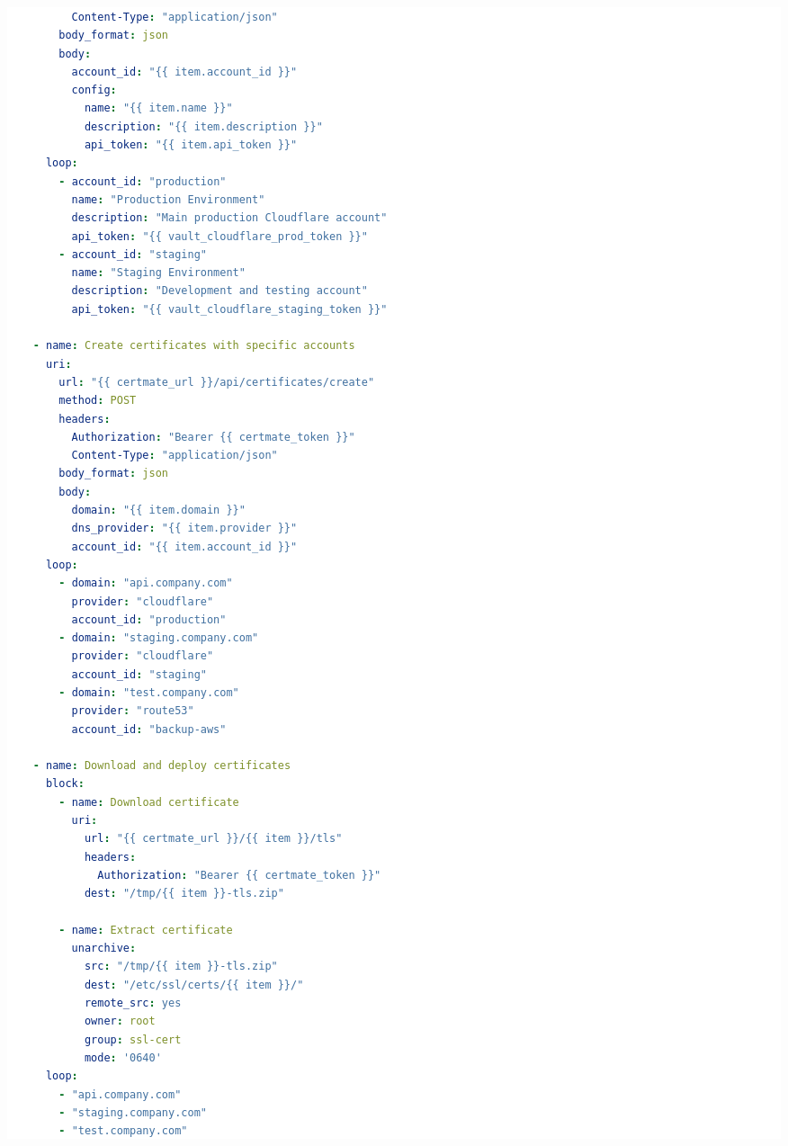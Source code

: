 ```yaml
          Content-Type: "application/json"
        body_format: json
        body:
          account_id: "{{ item.account_id }}"
          config:
            name: "{{ item.name }}"
            description: "{{ item.description }}"
            api_token: "{{ item.api_token }}"
      loop:
        - account_id: "production"
          name: "Production Environment"
          description: "Main production Cloudflare account"
          api_token: "{{ vault_cloudflare_prod_token }}"
        - account_id: "staging"
          name: "Staging Environment"
          description: "Development and testing account"
          api_token: "{{ vault_cloudflare_staging_token }}"
    
    - name: Create certificates with specific accounts
      uri:
        url: "{{ certmate_url }}/api/certificates/create"
        method: POST
        headers:
          Authorization: "Bearer {{ certmate_token }}"
          Content-Type: "application/json"
        body_format: json
        body:
          domain: "{{ item.domain }}"
          dns_provider: "{{ item.provider }}"
          account_id: "{{ item.account_id }}"
      loop:
        - domain: "api.company.com"
          provider: "cloudflare"
          account_id: "production"
        - domain: "staging.company.com"
          provider: "cloudflare"
          account_id: "staging"
        - domain: "test.company.com"
          provider: "route53"
          account_id: "backup-aws"
    
    - name: Download and deploy certificates
      block:
        - name: Download certificate
          uri:
            url: "{{ certmate_url }}/{{ item }}/tls"
            headers:
              Authorization: "Bearer {{ certmate_token }}"
            dest: "/tmp/{{ item }}-tls.zip"
        
        - name: Extract certificate
          unarchive:
            src: "/tmp/{{ item }}-tls.zip"
            dest: "/etc/ssl/certs/{{ item }}/"
            remote_src: yes
            owner: root
            group: ssl-cert
            mode: '0640'
      loop:
        - "api.company.com"
        - "staging.company.com"
        - "test.company.com"
```